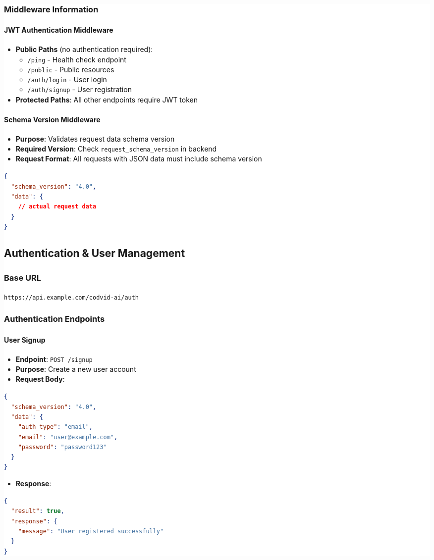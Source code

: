 ### Middleware Information

#### JWT Authentication Middleware
- **Public Paths** (no authentication required):
  - `/ping` - Health check endpoint
  - `/public` - Public resources
  - `/auth/login` - User login
  - `/auth/signup` - User registration
- **Protected Paths**: All other endpoints require JWT token

#### Schema Version Middleware
- **Purpose**: Validates request data schema version
- **Required Version**: Check `request_schema_version` in backend
- **Request Format**: All requests with JSON data must include schema version
```json
{
  "schema_version": "4.0",
  "data": {
    // actual request data
  }
}
```

## Authentication & User Management

### Base URL
```
https://api.example.com/codvid-ai/auth
```

### Authentication Endpoints

#### User Signup
- **Endpoint**: `POST /signup`
- **Purpose**: Create a new user account
- **Request Body**:
```json
{
  "schema_version": "4.0",
  "data": {
    "auth_type": "email",
    "email": "user@example.com",
    "password": "password123"
  }
}
```
- **Response**:
```json
{
  "result": true,
  "response": {
    "message": "User registered successfully"
  }
}
```
